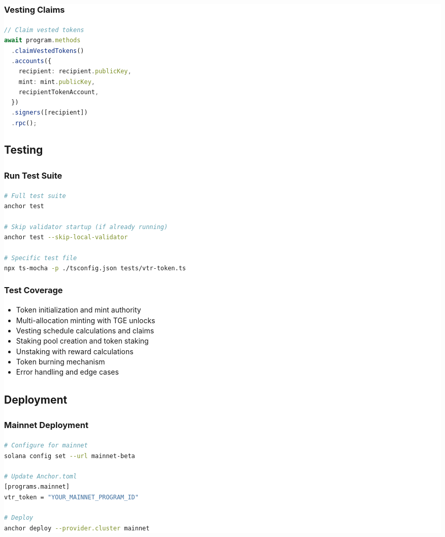 ### Vesting Claims
```typescript
// Claim vested tokens
await program.methods
  .claimVestedTokens()
  .accounts({
    recipient: recipient.publicKey,
    mint: mint.publicKey,
    recipientTokenAccount,
  })
  .signers([recipient])
  .rpc();
```

## Testing

### Run Test Suite
```bash
# Full test suite
anchor test

# Skip validator startup (if already running)
anchor test --skip-local-validator

# Specific test file
npx ts-mocha -p ./tsconfig.json tests/vtr-token.ts
```

### Test Coverage
- Token initialization and mint authority
- Multi-allocation minting with TGE unlocks
- Vesting schedule calculations and claims
- Staking pool creation and token staking
- Unstaking with reward calculations
- Token burning mechanism
- Error handling and edge cases

## Deployment

### Mainnet Deployment
```bash
# Configure for mainnet
solana config set --url mainnet-beta

# Update Anchor.toml
[programs.mainnet]
vtr_token = "YOUR_MAINNET_PROGRAM_ID"

# Deploy
anchor deploy --provider.cluster mainnet
```
